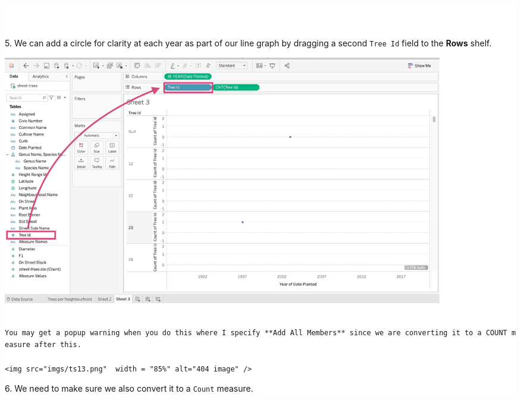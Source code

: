 <br>
<br>
    
    
5\. We can add a circle for clarity at each year as part of our line graph by dragging a second  `Tree Id` field to the **Rows** shelf. 

<img src="imgs/ts12.png"  width = "85%" alt="404 image" />

<br>
<br>

```{warning}
You may get a popup warning when you do this where I specify **Add All Members** since we are converting it to a COUNT measure after this. 

<img src="imgs/ts13.png"  width = "85%" alt="404 image" />
```
    
6\. We need to make sure we also convert it to a `Count` measure. 
